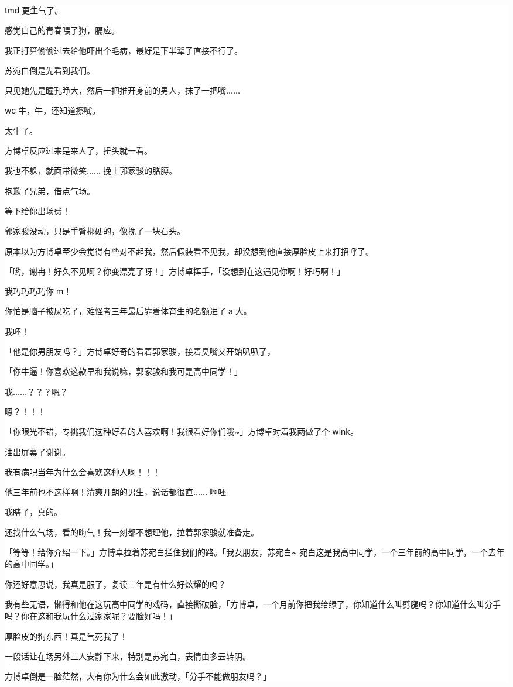 tmd 更生气了。

感觉自己的青春喂了狗，膈应。

我正打算偷偷过去给他吓出个毛病，最好是下半辈子直接不行了。

苏宛白倒是先看到我们。

只见她先是瞳孔睁大，然后一把推开身前的男人，抹了一把嘴……

wc 牛，牛，还知道擦嘴。

太牛了。

方博卓反应过来是来人了，扭头就一看。

我也不躲，就面带微笑…… 挽上郭家骏的胳膊。

抱歉了兄弟，借点气场。

等下给你出场费！

郭家骏没动，只是手臂梆硬的，像挽了一块石头。

原本以为方博卓至少会觉得有些对不起我，然后假装看不见我，却没想到他直接厚脸皮上来打招呼了。

「哟，谢冉！好久不见啊？你变漂亮了呀！」方博卓挥手，「没想到在这遇见你啊！好巧啊！」

我巧巧巧巧你 m！

你怕是脑子被屎吃了，难怪考三年最后靠着体育生的名额进了 a 大。

我呸！

「他是你男朋友吗？」方博卓好奇的看着郭家骏，接着臭嘴又开始叭叭了，

「你牛逼！你喜欢这款早和我说嘛，郭家骏和我可是高中同学！」

我……？？？嗯？

嗯？！！！

「你眼光不错，专挑我们这种好看的人喜欢啊！我很看好你们哦~」方博卓对着我两做了个 wink。

油出屏幕了谢谢。

我有病吧当年为什么会喜欢这种人啊！！！

他三年前也不这样啊！清爽开朗的男生，说话都很直…… 啊呸

我瞎了，真的。

还找什么气场，看的晦气！我一刻都不想理他，拉着郭家骏就准备走。

「等等！给你介绍一下。」方博卓拉着苏宛白拦住我们的路。「我女朋友，苏宛白~ 宛白这是我高中同学，一个三年前的高中同学，一个去年的高中同学。」

你还好意思说，我真是服了，复读三年是有什么好炫耀的吗？

我有些无语，懒得和他在这玩高中同学的戏码，直接撕破脸，「方博卓，一个月前你把我给绿了，你知道什么叫劈腿吗？你知道什么叫分手吗？你在这和我玩什么过家家呢？要脸好吗！」

厚脸皮的狗东西！真是气死我了！

一段话让在场另外三人安静下来，特别是苏宛白，表情由多云转阴。

方博卓倒是一脸茫然，大有你为什么会如此激动，「分手不能做朋友吗？」
